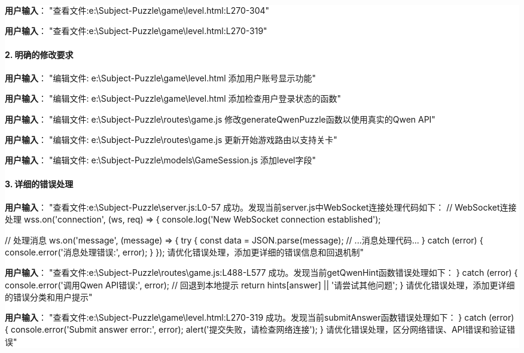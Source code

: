 **用户输入**：
"查看文件:e:\Subject-Puzzle\game\level.html:L270-304"

**用户输入**：
"查看文件:e:\Subject-Puzzle\game\level.html:L270-319"

#### 2. 明确的修改要求

**用户输入**：
"编辑文件: e:\Subject-Puzzle\game\level.html 添加用户账号显示功能"

**用户输入**：
"编辑文件: e:\Subject-Puzzle\game\level.html 添加检查用户登录状态的函数"

**用户输入**：
"编辑文件: e:\Subject-Puzzle\routes\game.js 修改generateQwenPuzzle函数以使用真实的Qwen API"

**用户输入**：
"编辑文件: e:\Subject-Puzzle\routes\game.js 更新开始游戏路由以支持关卡"

**用户输入**：
"编辑文件: e:\Subject-Puzzle\models\GameSession.js 添加level字段"

#### 3. 详细的错误处理

**用户输入**：
"查看文件:e:\Subject-Puzzle\server.js:L0-57 成功。发现当前server.js中WebSocket连接处理代码如下：
// WebSocket连接处理
wss.on('connection', (ws, req) => {
  console.log('New WebSocket connection established');

  // 处理消息
  ws.on('message', (message) => {
    try {
        const data = JSON.parse(message);
        // ...消息处理代码...
    } catch (error) {
        console.error('消息处理错误:', error);
    }
});
请优化错误处理，添加更详细的错误信息和回退机制"

**用户输入**：
"查看文件:e:\Subject-Puzzle\routes\game.js:L488-L577 成功。发现当前getQwenHint函数错误处理如下：
} catch (error) {
    console.error('调用Qwen API错误:', error);
    // 回退到本地提示
    return hints[answer] || '请尝试其他问题';
}
请优化错误处理，添加更详细的错误分类和用户提示"

**用户输入**：
"查看文件:e:\Subject-Puzzle\game\level.html:L270-319 成功。发现当前submitAnswer函数错误处理如下：
} catch (error) {
    console.error('Submit answer error:', error);
    alert('提交失败，请检查网络连接');
}
请优化错误处理，区分网络错误、API错误和验证错误"

